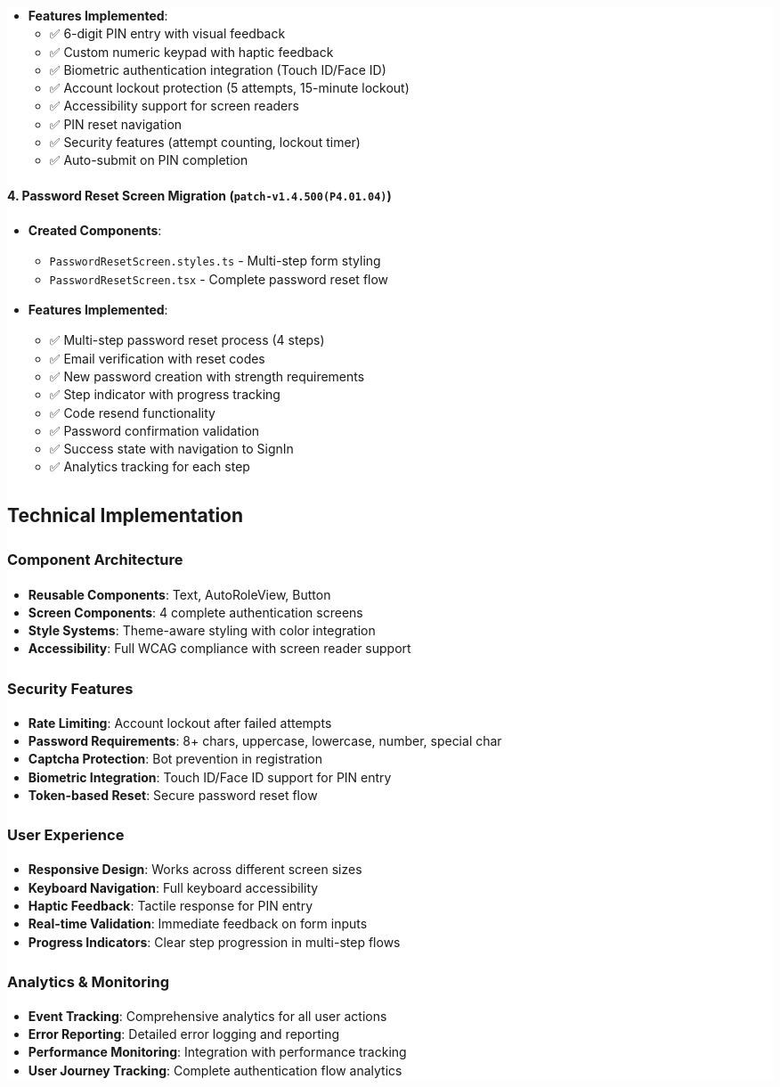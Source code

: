 - **Features Implemented**:
  - ✅ 6-digit PIN entry with visual feedback
  - ✅ Custom numeric keypad with haptic feedback
  - ✅ Biometric authentication integration (Touch ID/Face ID)
  - ✅ Account lockout protection (5 attempts, 15-minute lockout)
  - ✅ Accessibility support for screen readers
  - ✅ PIN reset navigation
  - ✅ Security features (attempt counting, lockout timer)
  - ✅ Auto-submit on PIN completion

#### 4. **Password Reset Screen Migration** (`patch-v1.4.500(P4.01.04)`)
- **Created Components**:
  - `PasswordResetScreen.styles.ts` - Multi-step form styling
  - `PasswordResetScreen.tsx` - Complete password reset flow

- **Features Implemented**:
  - ✅ Multi-step password reset process (4 steps)
  - ✅ Email verification with reset codes
  - ✅ New password creation with strength requirements
  - ✅ Step indicator with progress tracking
  - ✅ Code resend functionality
  - ✅ Password confirmation validation
  - ✅ Success state with navigation to SignIn
  - ✅ Analytics tracking for each step

## Technical Implementation

### **Component Architecture**
- **Reusable Components**: Text, AutoRoleView, Button
- **Screen Components**: 4 complete authentication screens
- **Style Systems**: Theme-aware styling with color integration
- **Accessibility**: Full WCAG compliance with screen reader support

### **Security Features**
- **Rate Limiting**: Account lockout after failed attempts
- **Password Requirements**: 8+ chars, uppercase, lowercase, number, special char
- **Captcha Protection**: Bot prevention in registration
- **Biometric Integration**: Touch ID/Face ID support for PIN entry
- **Token-based Reset**: Secure password reset flow

### **User Experience**
- **Responsive Design**: Works across different screen sizes
- **Keyboard Navigation**: Full keyboard accessibility
- **Haptic Feedback**: Tactile response for PIN entry
- **Real-time Validation**: Immediate feedback on form inputs
- **Progress Indicators**: Clear step progression in multi-step flows

### **Analytics & Monitoring**
- **Event Tracking**: Comprehensive analytics for all user actions
- **Error Reporting**: Detailed error logging and reporting
- **Performance Monitoring**: Integration with performance tracking
- **User Journey Tracking**: Complete authentication flow analytics

